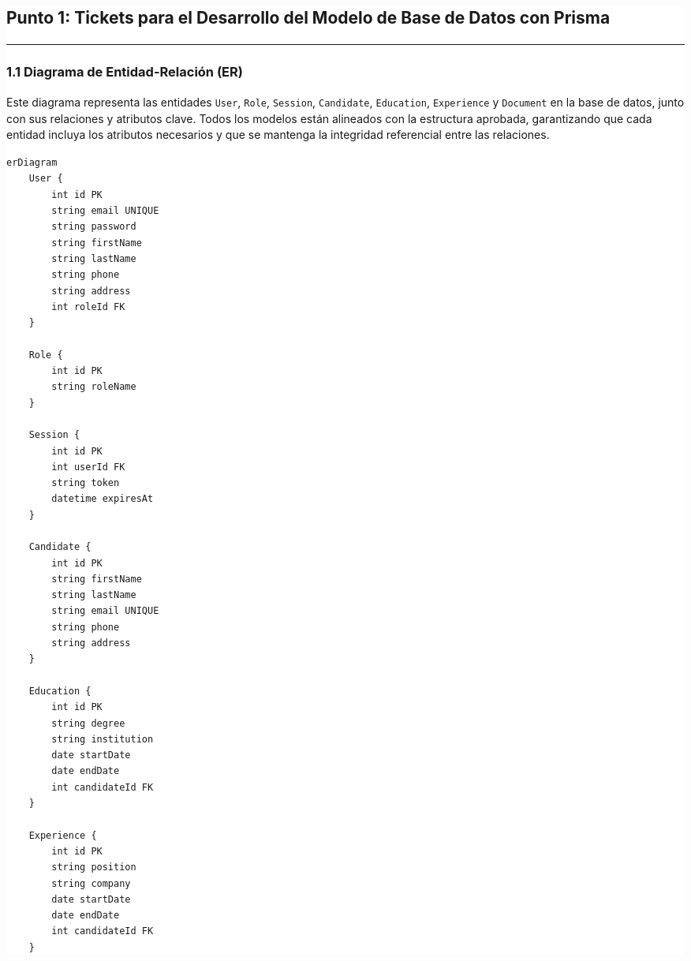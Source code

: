 ## Punto 1: Tickets para el Desarrollo del Modelo de Base de Datos con Prisma
---

### 1.1 Diagrama de Entidad-Relación (ER)

Este diagrama representa las entidades `User`, `Role`, `Session`, `Candidate`, `Education`, `Experience` y `Document` en la base de datos, junto con sus relaciones y atributos clave. Todos los modelos están alineados con la estructura aprobada, garantizando que cada entidad incluya los atributos necesarios y que se mantenga la integridad referencial entre las relaciones.

```mermaid
erDiagram
    User {
        int id PK
        string email UNIQUE
        string password
        string firstName
        string lastName
        string phone
        string address
        int roleId FK
    }

    Role {
        int id PK
        string roleName
    }

    Session {
        int id PK
        int userId FK
        string token
        datetime expiresAt
    }

    Candidate {
        int id PK
        string firstName
        string lastName
        string email UNIQUE
        string phone
        string address
    }

    Education {
        int id PK
        string degree
        string institution
        date startDate
        date endDate
        int candidateId FK
    }

    Experience {
        int id PK
        string position
        string company
        date startDate
        date endDate
        int candidateId FK
    }

```